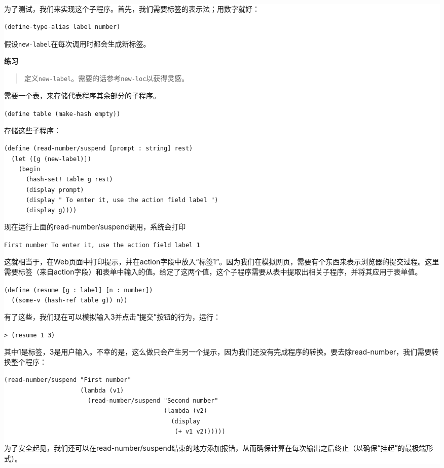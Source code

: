 为了测试，我们来实现这个子程序。首先，我们需要标签的表示法；用数字就好：

```Racket
(define-type-alias label number)
```

假设`new-label`在每次调用时都会生成新标签。

__练习__
> 定义`new-label`。需要的话参考`new-loc`以获得灵感。

需要一个表，来存储代表程序其余部分的子程序。

```Racket
(define table (make-hash empty))
```

存储这些子程序：

```Racket
(define (read-number/suspend [prompt : string] rest)
  (let ([g (new-label)])
    (begin
      (hash-set! table g rest)
      (display prompt)
      (display " To enter it, use the action field label ")
      (display g))))
```

现在运行上面的read-number/suspend调用，系统会打印

```Racket
First number To enter it, use the action field label 1
```

这就相当于，在Web页面中打印提示，并在action字段中放入“标签1”。因为我们在模拟网页，需要有个东西来表示浏览器的提交过程。这里需要标签（来自action字段）和表单中输入的值。给定了这两个值，这个子程序需要从表中提取出相关子程序，并将其应用于表单值。

```Racket
(define (resume [g : label] [n : number])
  ((some-v (hash-ref table g)) n))
```

有了这些，我们现在可以模拟输入3并点击“提交”按钮的行为，运行：

```Racket
> (resume 1 3)
```

其中1是标签，3是用户输入。不幸的是，这么做只会产生另一个提示，因为我们还没有完成程序的转换。要去除read-number，我们需要转换整个程序：

```Racket
(read-number/suspend "First number"
                     (lambda (v1)
                       (read-number/suspend "Second number"
                                            (lambda (v2)
                                              (display
                                               (+ v1 v2))))))
```

为了安全起见，我们还可以在read-number/suspend结束的地方添加报错，从而确保计算在每次输出之后终止（以确保“挂起”的最极端形式）。
